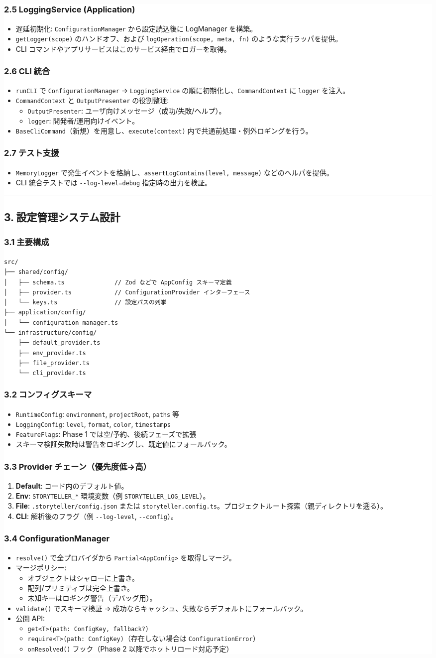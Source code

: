 ### 2.5 LoggingService (Application)
- 遅延初期化: `ConfigurationManager` から設定読込後に LogManager を構築。
- `getLogger(scope)` のハンドオフ、および `logOperation(scope, meta, fn)` のような実行ラッパを提供。
- CLI コマンドやアプリサービスはこのサービス経由でロガーを取得。

### 2.6 CLI 統合
- `runCLI` で `ConfigurationManager` → `LoggingService` の順に初期化し、`CommandContext` に `logger` を注入。
- `CommandContext` と `OutputPresenter` の役割整理:
  - `OutputPresenter`: ユーザ向けメッセージ（成功/失敗/ヘルプ）。
  - `logger`: 開発者/運用向けイベント。
- `BaseCliCommand`（新規）を用意し、`execute(context)` 内で共通前処理・例外ロギングを行う。

### 2.7 テスト支援
- `MemoryLogger` で発生イベントを格納し、`assertLogContains(level, message)` などのヘルパを提供。
- CLI 統合テストでは `--log-level=debug` 指定時の出力を検証。

---

## 3. 設定管理システム設計

### 3.1 主要構成
```
src/
├── shared/config/
│   ├── schema.ts              // Zod などで AppConfig スキーマ定義
│   ├── provider.ts            // ConfigurationProvider インターフェース
│   └── keys.ts                // 設定パスの列挙
├── application/config/
│   └── configuration_manager.ts
└── infrastructure/config/
    ├── default_provider.ts
    ├── env_provider.ts
    ├── file_provider.ts
    └── cli_provider.ts
```

### 3.2 コンフィグスキーマ
- `RuntimeConfig`: `environment`, `projectRoot`, `paths` 等
- `LoggingConfig`: `level`, `format`, `color`, `timestamps`
- `FeatureFlags`: Phase 1 では空/予約、後続フェーズで拡張
- スキーマ検証失敗時は警告をロギングし、既定値にフォールバック。

### 3.3 Provider チェーン（優先度低→高）
1. **Default**: コード内のデフォルト値。
2. **Env**: `STORYTELLER_*` 環境変数（例 `STORYTELLER_LOG_LEVEL`）。
3. **File**: `.storyteller/config.json` または `storyteller.config.ts`。プロジェクトルート探索（親ディレクトリを遡る）。
4. **CLI**: 解析後のフラグ（例 `--log-level`, `--config`）。

### 3.4 ConfigurationManager
- `resolve()` で全プロバイダから `Partial<AppConfig>` を取得しマージ。
- マージポリシー:
  - オブジェクトはシャローに上書き。
  - 配列/プリミティブは完全上書き。
  - 未知キーはロギング警告（デバッグ用）。
- `validate()` でスキーマ検証 → 成功ならキャッシュ、失敗ならデフォルトにフォールバック。
- 公開 API:
  - `get<T>(path: ConfigKey, fallback?)`
  - `require<T>(path: ConfigKey)`（存在しない場合は `ConfigurationError`）
  - `onResolved()` フック（Phase 2 以降でホットリロード対応予定）
